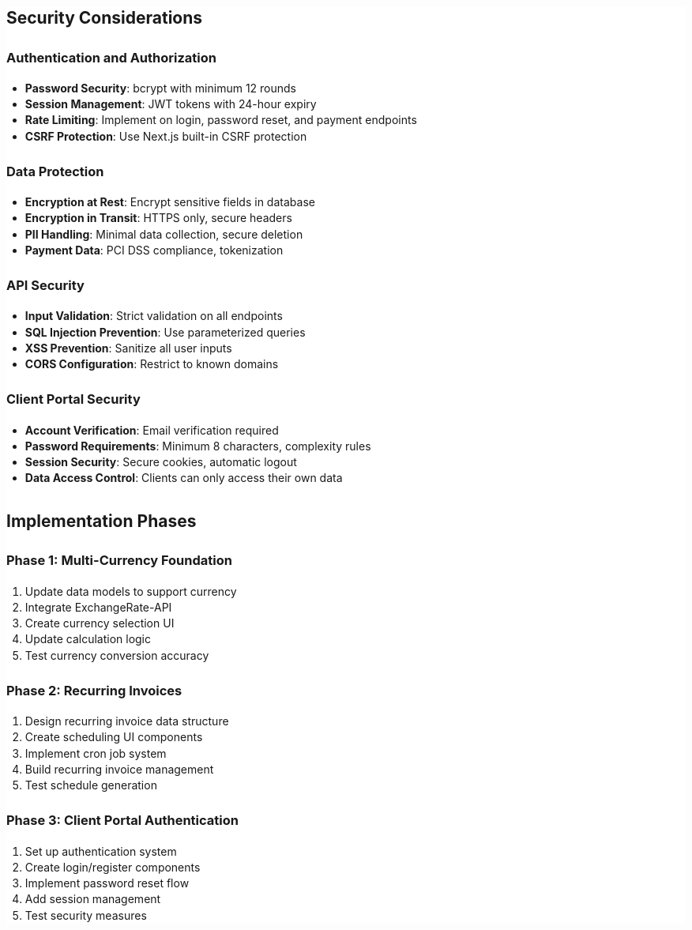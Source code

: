 ## Security Considerations

### Authentication and Authorization
- **Password Security**: bcrypt with minimum 12 rounds
- **Session Management**: JWT tokens with 24-hour expiry
- **Rate Limiting**: Implement on login, password reset, and payment endpoints
- **CSRF Protection**: Use Next.js built-in CSRF protection

### Data Protection
- **Encryption at Rest**: Encrypt sensitive fields in database
- **Encryption in Transit**: HTTPS only, secure headers
- **PII Handling**: Minimal data collection, secure deletion
- **Payment Data**: PCI DSS compliance, tokenization

### API Security
- **Input Validation**: Strict validation on all endpoints
- **SQL Injection Prevention**: Use parameterized queries
- **XSS Prevention**: Sanitize all user inputs
- **CORS Configuration**: Restrict to known domains

### Client Portal Security
- **Account Verification**: Email verification required
- **Password Requirements**: Minimum 8 characters, complexity rules
- **Session Security**: Secure cookies, automatic logout
- **Data Access Control**: Clients can only access their own data

## Implementation Phases

### Phase 1: Multi-Currency Foundation
1. Update data models to support currency
2. Integrate ExchangeRate-API
3. Create currency selection UI
4. Update calculation logic
5. Test currency conversion accuracy

### Phase 2: Recurring Invoices
1. Design recurring invoice data structure
2. Create scheduling UI components
3. Implement cron job system
4. Build recurring invoice management
5. Test schedule generation

### Phase 3: Client Portal Authentication
1. Set up authentication system
2. Create login/register components
3. Implement password reset flow
4. Add session management
5. Test security measures
